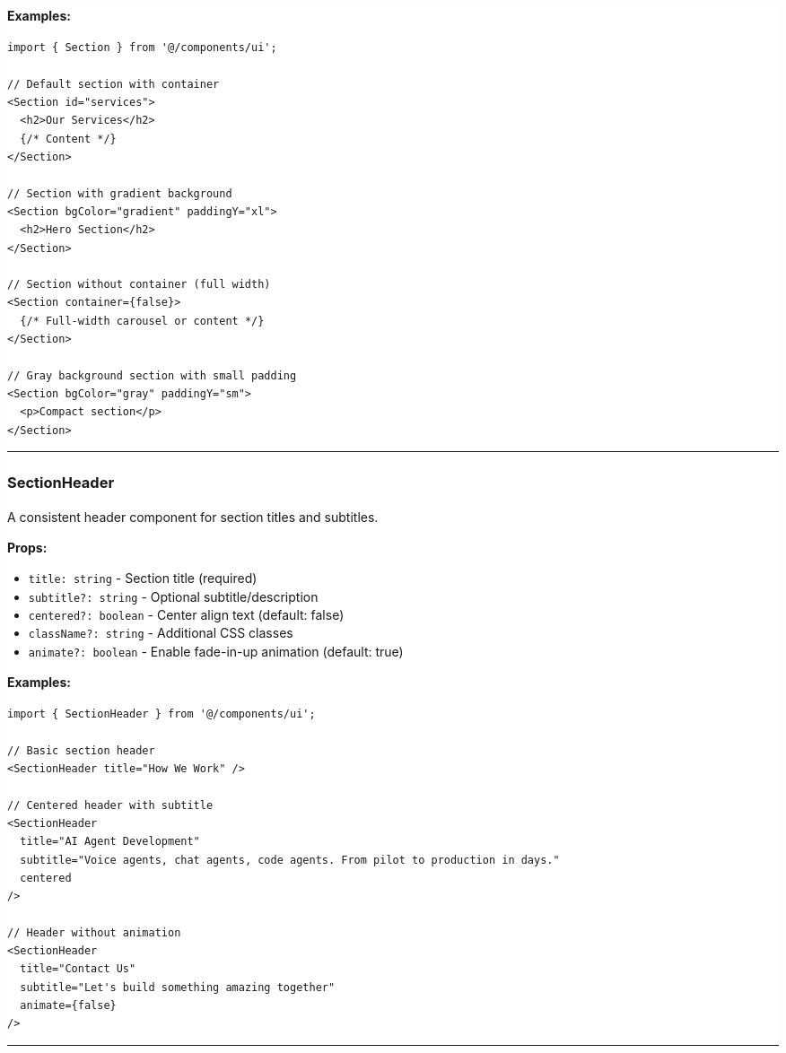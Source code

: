 **Examples:**

```tsx
import { Section } from '@/components/ui';

// Default section with container
<Section id="services">
  <h2>Our Services</h2>
  {/* Content */}
</Section>

// Section with gradient background
<Section bgColor="gradient" paddingY="xl">
  <h2>Hero Section</h2>
</Section>

// Section without container (full width)
<Section container={false}>
  {/* Full-width carousel or content */}
</Section>

// Gray background section with small padding
<Section bgColor="gray" paddingY="sm">
  <p>Compact section</p>
</Section>
```

---

### SectionHeader

A consistent header component for section titles and subtitles.

**Props:**
- `title: string` - Section title (required)
- `subtitle?: string` - Optional subtitle/description
- `centered?: boolean` - Center align text (default: false)
- `className?: string` - Additional CSS classes
- `animate?: boolean` - Enable fade-in-up animation (default: true)

**Examples:**

```tsx
import { SectionHeader } from '@/components/ui';

// Basic section header
<SectionHeader title="How We Work" />

// Centered header with subtitle
<SectionHeader
  title="AI Agent Development"
  subtitle="Voice agents, chat agents, code agents. From pilot to production in days."
  centered
/>

// Header without animation
<SectionHeader
  title="Contact Us"
  subtitle="Let's build something amazing together"
  animate={false}
/>
```

---